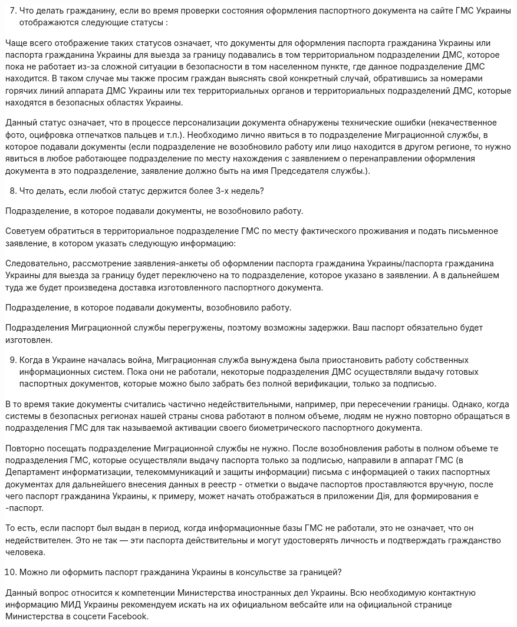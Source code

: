 7. Что делать гражданину, если во время проверки состояния оформления паспортного документа на сайте ГМС Украины отображаются следующие статусы :

Чаще всего отображение таких статусов означает, что документы для оформления паспорта гражданина Украины или паспорта гражданина Украины для выезда за границу подавались в том территориальном подразделении ДМС, которое пока не работает из-за сложной ситуации в безопасности в том населенном пункте, где данное подразделение ДМС находится. В таком случае мы также просим граждан выяснять свой конкретный случай, обратившись за номерами горячих линий аппарата ДМС Украины или тех территориальных органов и территориальных подразделений ДМС, которые находятся в безопасных областях Украины.

Данный статус означает, что в процессе персонализации документа обнаружены технические ошибки (некачественное фото, оцифровка отпечатков пальцев и т.п.). Необходимо лично явиться в то подразделение Миграционной службы, в которое подавали документы (если подразделение не возобновило работу или лицо находится в другом регионе, то нужно явиться в любое работающее подразделение по месту нахождения с заявлением о перенаправлении оформления документа в это подразделение, заявление должно быть на имя Председателя службы.).

8. Что делать, если любой статус держится более 3-х недель?

Подразделение, в которое подавали документы, не возобновило работу.

Советуем обратиться в территориальное подразделение ГМС по месту фактического проживания и подать письменное заявление, в котором указать следующую информацию:

Следовательно, рассмотрение заявления-анкеты об оформлении паспорта гражданина Украины/паспорта гражданина Украины для выезда за границу будет переключено на то подразделение, которое указано в заявлении. А в дальнейшем туда же будет произведена доставка изготовленного паспортного документа.

Подразделение, в которое подавали документы, возобновило работу.

Подразделения Миграционной службы перегружены, поэтому возможны задержки. Ваш паспорт обязательно будет изготовлен.

9. Когда в Украине началась война, Миграционная служба вынуждена была приостановить работу собственных информационных систем. Пока они не работали, некоторые подразделения ДМС осуществляли выдачу готовых паспортных документов, которые можно было забрать без полной верификации, только за подписью.

В то время такие документы считались частично недействительными, например, при пересечении границы. Однако, когда системы в безопасных регионах нашей страны снова работают в полном объеме, людям не нужно повторно обращаться в подразделения ГМС для так называемой активации своего биометрического паспортного документа.

Повторно посещать подразделение Миграционной службы не нужно. После возобновления работы в полном объеме те подразделения ГМС, которые осуществляли выдачу паспорта только за подписью, направили в аппарат ГМС (в Департамент информатизации, телекоммуникаций и защиты информации) письма с информацией о таких паспортных документах для дальнейшего внесения данных в реестр - отметки о выдаче паспортов проставляются вручную, после чего паспорт гражданина Украины, к примеру, может начать отображаться в приложении Дія, для формирования е -паспорт.

То есть, если паспорт был выдан в период, когда информационные базы ГМС не работали, это не означает, что он недействителен. Это не так — эти паспорта действительны и могут удостоверять личность и подтверждать гражданство человека.

10. Можно ли оформить паспорт гражданина Украины в консульстве за границей?

Данный вопрос относится к компетенции Министерства иностранных дел Украины. Всю необходимую контактную информацию МИД Украины рекомендуем искать на их официальном вебсайте или на официальной странице Министерства в соцсети Facebook.
